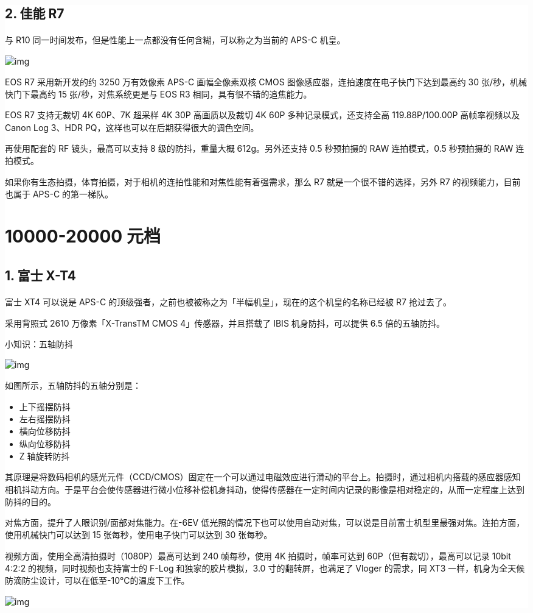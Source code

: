 **2. 佳能 R**7
------------


与 R10 同一时间发布，但是性能上一点都没有任何含糊，可以称之为当前的 APS-C 机皇。


![img](https://picx.zhimg.com/v2-8cfd58d0868793d87f47f917fb0c1f8e.webp)

EOS R7 采用新开发的约 3250 万有效像素 APS-C 画幅全像素双核 CMOS 图像感应器，连拍速度在电子快门下达到最高约 30 张/秒，机械快门下最高约 15 张/秒，对焦系统更是与 EOS R3 相同，具有很不错的追焦能力。


EOS R7 支持无裁切 4K 60P、7K 超采样 4K 30P 高画质以及裁切 4K 60P 多种记录模式，还支持全高 119.88P/100.00P 高帧率视频以及 Canon Log 3、HDR PQ，这样也可以在后期获得很大的调色空间。


再使用配套的 RF 镜头，最高可以支持 8 级的防抖，重量大概 612g。另外还支持 0.5 秒预拍摄的 RAW 连拍模式，0.5 秒预拍摄的 RAW 连拍模式。


如果你有生态拍摄，体育拍摄，对于相机的连拍性能和对焦性能有着强需求，那么 R7 就是一个很不错的选择，另外 R7 的视频能力，目前也属于 APS-C 的第一梯队。


**10000-20000 元**档
==================


**1. 富士 X-T**4
--------------


富士 XT4 可以说是 APS-C 的顶级强者，之前也被被称之为「半幅机皇」，现在的这个机皇的名称已经被 R7 抢过去了。


采用背照式 2610 万像素「X-TransTM CMOS 4」传感器，并且搭载了 IBIS 机身防抖，可以提供 6.5 倍的五轴防抖。


小知识：五轴防抖


![img](https://pic3.zhimg.com/v2-cf3f0109cede8dc94eb1a4359b72effa.webp)

如图所示，五轴防抖的五轴分别是：


* 上下摇摆防抖
* 左右摇摆防抖
* 横向位移防抖
* 纵向位移防抖
* Z 轴旋转防抖

其原理是将数码相机的感光元件（CCD/CMOS）固定在一个可以通过电磁效应进行滑动的平台上。拍摄时，通过相机内搭载的感应器感知相机抖动方向。于是平台会使传感器进行微小位移补偿机身抖动，使得传感器在一定时间内记录的影像是相对稳定的，从而一定程度上达到防抖的目的。


对焦方面，提升了人眼识别/面部对焦能力。在-6EV 低光照的情况下也可以使用自动对焦，可以说是目前富士机型里最强对焦。连拍方面，使用机械快门可以达到 15 张每秒，使用电子快门可以达到 30 张每秒。


视频方面，使用全高清拍摄时（1080P）最高可达到 240 帧每秒，使用 4K 拍摄时，帧率可达到 60P（但有裁切），最高可以记录 10bit 4:2:2 的视频，同时视频也支持富士的 F-Log 和独家的胶片模拟，3.0 寸的翻转屏，也满足了 Vloger 的需求，同 XT3 一样，机身为全天候防滴防尘设计，可以在低至-10℃的温度下工作。


![img](https://pic1.zhimg.com/v2-0636a9e6f6914ca4acd9dbbfbcde2d88.webp)
